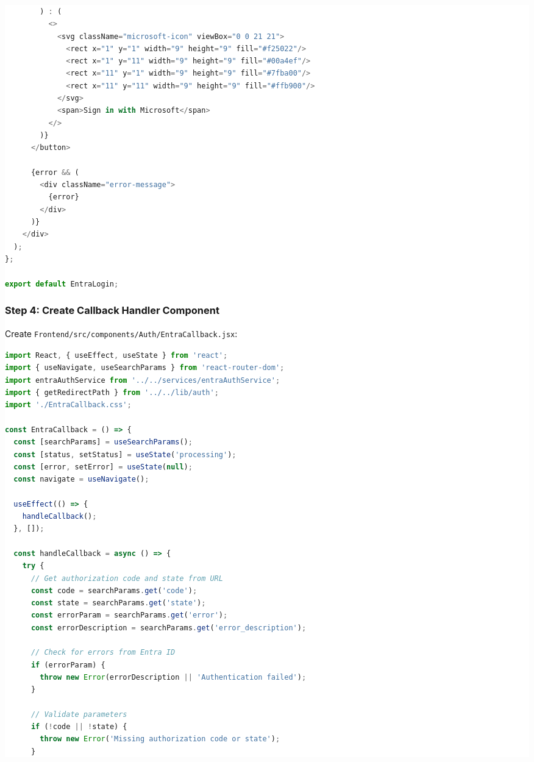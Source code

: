 ```javascript
        ) : (
          <>
            <svg className="microsoft-icon" viewBox="0 0 21 21">
              <rect x="1" y="1" width="9" height="9" fill="#f25022"/>
              <rect x="1" y="11" width="9" height="9" fill="#00a4ef"/>
              <rect x="11" y="1" width="9" height="9" fill="#7fba00"/>
              <rect x="11" y="11" width="9" height="9" fill="#ffb900"/>
            </svg>
            <span>Sign in with Microsoft</span>
          </>
        )}
      </button>
      
      {error && (
        <div className="error-message">
          {error}
        </div>
      )}
    </div>
  );
};

export default EntraLogin;
```

### Step 4: Create Callback Handler Component

Create `Frontend/src/components/Auth/EntraCallback.jsx`:
```javascript
import React, { useEffect, useState } from 'react';
import { useNavigate, useSearchParams } from 'react-router-dom';
import entraAuthService from '../../services/entraAuthService';
import { getRedirectPath } from '../../lib/auth';
import './EntraCallback.css';

const EntraCallback = () => {
  const [searchParams] = useSearchParams();
  const [status, setStatus] = useState('processing');
  const [error, setError] = useState(null);
  const navigate = useNavigate();

  useEffect(() => {
    handleCallback();
  }, []);

  const handleCallback = async () => {
    try {
      // Get authorization code and state from URL
      const code = searchParams.get('code');
      const state = searchParams.get('state');
      const errorParam = searchParams.get('error');
      const errorDescription = searchParams.get('error_description');

      // Check for errors from Entra ID
      if (errorParam) {
        throw new Error(errorDescription || 'Authentication failed');
      }

      // Validate parameters
      if (!code || !state) {
        throw new Error('Missing authorization code or state');
      }

```